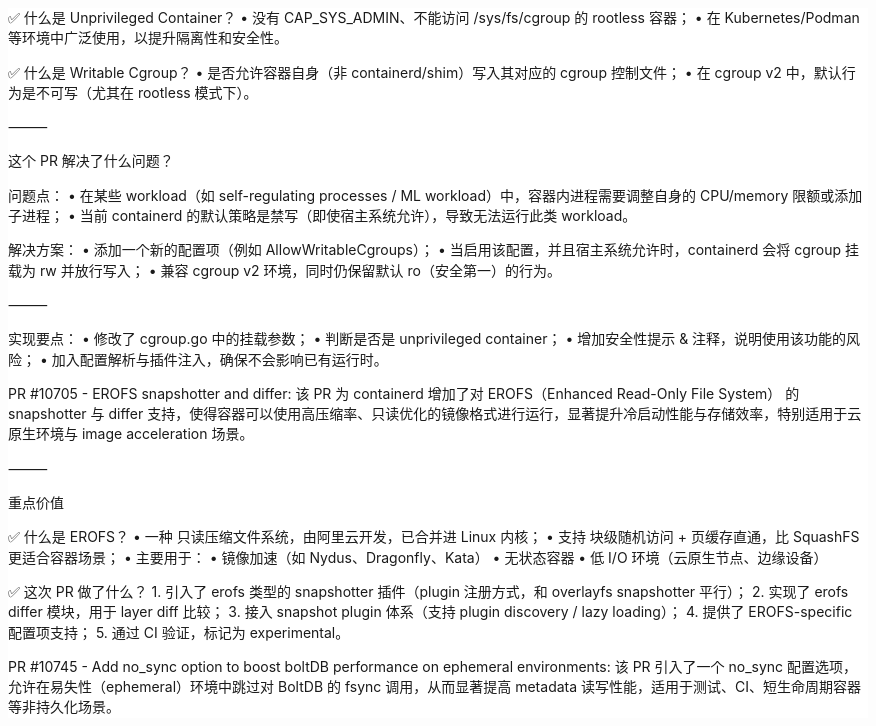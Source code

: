 ✅ 什么是 Unprivileged Container？
	•	没有 CAP_SYS_ADMIN、不能访问 /sys/fs/cgroup 的 rootless 容器；
	•	在 Kubernetes/Podman 等环境中广泛使用，以提升隔离性和安全性。

✅ 什么是 Writable Cgroup？
	•	是否允许容器自身（非 containerd/shim）写入其对应的 cgroup 控制文件；
	•	在 cgroup v2 中，默认行为是不可写（尤其在 rootless 模式下）。

⸻

这个 PR 解决了什么问题？

问题点：
	•	在某些 workload（如 self-regulating processes / ML workload）中，容器内进程需要调整自身的 CPU/memory 限额或添加子进程；
	•	当前 containerd 的默认策略是禁写（即使宿主系统允许），导致无法运行此类 workload。

解决方案：
	•	添加一个新的配置项（例如 AllowWritableCgroups）；
	•	当启用该配置，并且宿主系统允许时，containerd 会将 cgroup 挂载为 rw 并放行写入；
	•	兼容 cgroup v2 环境，同时仍保留默认 ro（安全第一）的行为。

⸻

实现要点：
	•	修改了 cgroup.go 中的挂载参数；
	•	判断是否是 unprivileged container；
	•	增加安全性提示 & 注释，说明使用该功能的风险；
	•	加入配置解析与插件注入，确保不会影响已有运行时。



PR #10705 - EROFS snapshotter and differ: 该 PR 为 containerd 增加了对 EROFS（Enhanced Read-Only File System） 的 snapshotter 与 differ 支持，使得容器可以使用高压缩率、只读优化的镜像格式进行运行，显著提升冷启动性能与存储效率，特别适用于云原生环境与 image acceleration 场景。

⸻

重点价值

✅ 什么是 EROFS？
	•	一种 只读压缩文件系统，由阿里云开发，已合并进 Linux 内核；
	•	支持 块级随机访问 + 页缓存直通，比 SquashFS 更适合容器场景；
	•	主要用于：
	•	镜像加速（如 Nydus、Dragonfly、Kata）
	•	无状态容器
	•	低 I/O 环境（云原生节点、边缘设备）

✅ 这次 PR 做了什么？
	1.	引入了 erofs 类型的 snapshotter 插件（plugin 注册方式，和 overlayfs snapshotter 平行）；
	2.	实现了 erofs differ 模块，用于 layer diff 比较；
	3.	接入 snapshot plugin 体系（支持 plugin discovery / lazy loading）；
	4.	提供了 EROFS-specific 配置项支持；
	5.	通过 CI 验证，标记为 experimental。






PR #10745 - Add no_sync option to boost boltDB performance on ephemeral environments: 该 PR 引入了一个 no_sync 配置选项，允许在易失性（ephemeral）环境中跳过对 BoltDB 的 fsync 调用，从而显著提高 metadata 读写性能，适用于测试、CI、短生命周期容器等非持久化场景。
